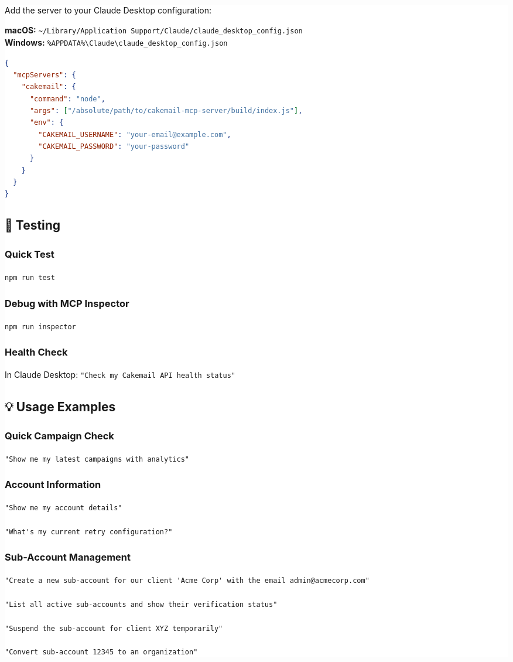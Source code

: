 Add the server to your Claude Desktop configuration:

**macOS:** `~/Library/Application Support/Claude/claude_desktop_config.json`  
**Windows:** `%APPDATA%\Claude\claude_desktop_config.json`

```json
{
  "mcpServers": {
    "cakemail": {
      "command": "node",
      "args": ["/absolute/path/to/cakemail-mcp-server/build/index.js"],
      "env": {
        "CAKEMAIL_USERNAME": "your-email@example.com",
        "CAKEMAIL_PASSWORD": "your-password"
      }
    }
  }
}
```

## 🧪 Testing

### Quick Test
```bash
npm run test
```

### Debug with MCP Inspector
```bash
npm run inspector
```

### Health Check
In Claude Desktop: `"Check my Cakemail API health status"`

## 💡 Usage Examples

### Quick Campaign Check
```
"Show me my latest campaigns with analytics"
```

### Account Information
```
"Show me my account details"

"What's my current retry configuration?"
```

### Sub-Account Management
```
"Create a new sub-account for our client 'Acme Corp' with the email admin@acmecorp.com"

"List all active sub-accounts and show their verification status"

"Suspend the sub-account for client XYZ temporarily"

"Convert sub-account 12345 to an organization"
```
